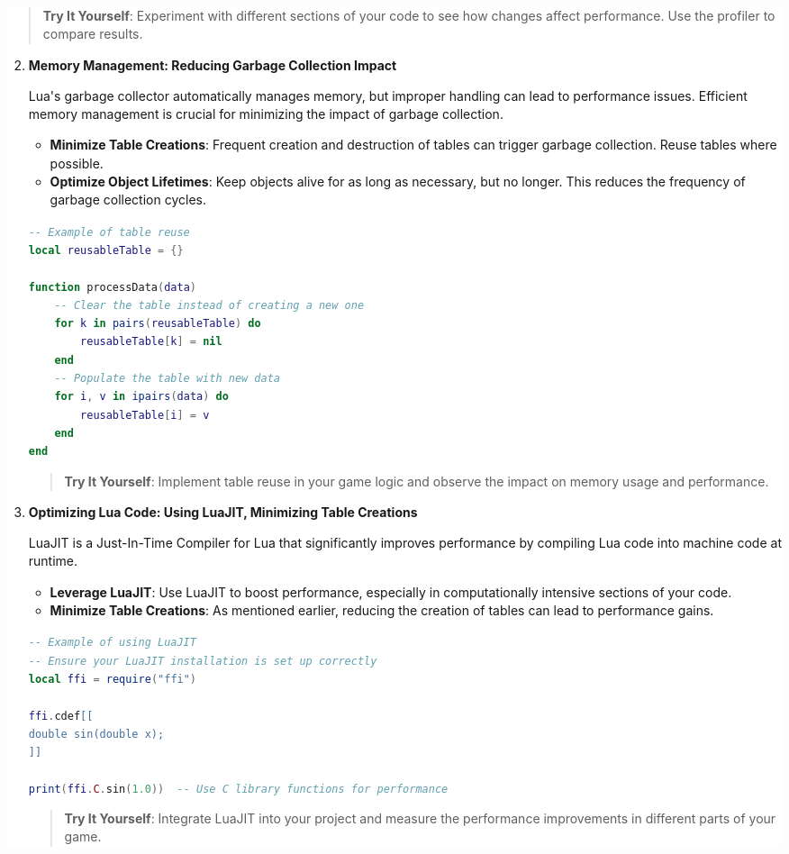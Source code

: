    > **Try It Yourself**: Experiment with different sections of your code to see how changes affect performance. Use the profiler to compare results.

2. **Memory Management: Reducing Garbage Collection Impact**

   Lua's garbage collector automatically manages memory, but improper handling can lead to performance issues. Efficient memory management is crucial for minimizing the impact of garbage collection.

   - **Minimize Table Creations**: Frequent creation and destruction of tables can trigger garbage collection. Reuse tables where possible.
   - **Optimize Object Lifetimes**: Keep objects alive for as long as necessary, but no longer. This reduces the frequency of garbage collection cycles.

   ```lua
   -- Example of table reuse
   local reusableTable = {}

   function processData(data)
       -- Clear the table instead of creating a new one
       for k in pairs(reusableTable) do
           reusableTable[k] = nil
       end
       -- Populate the table with new data
       for i, v in ipairs(data) do
           reusableTable[i] = v
       end
   end
   ```

   > **Try It Yourself**: Implement table reuse in your game logic and observe the impact on memory usage and performance.

3. **Optimizing Lua Code: Using LuaJIT, Minimizing Table Creations**

   LuaJIT is a Just-In-Time Compiler for Lua that significantly improves performance by compiling Lua code into machine code at runtime.

   - **Leverage LuaJIT**: Use LuaJIT to boost performance, especially in computationally intensive sections of your code.
   - **Minimize Table Creations**: As mentioned earlier, reducing the creation of tables can lead to performance gains.

   ```lua
   -- Example of using LuaJIT
   -- Ensure your LuaJIT installation is set up correctly
   local ffi = require("ffi")

   ffi.cdef[[
   double sin(double x);
   ]]

   print(ffi.C.sin(1.0))  -- Use C library functions for performance
   ```

   > **Try It Yourself**: Integrate LuaJIT into your project and measure the performance improvements in different parts of your game.
